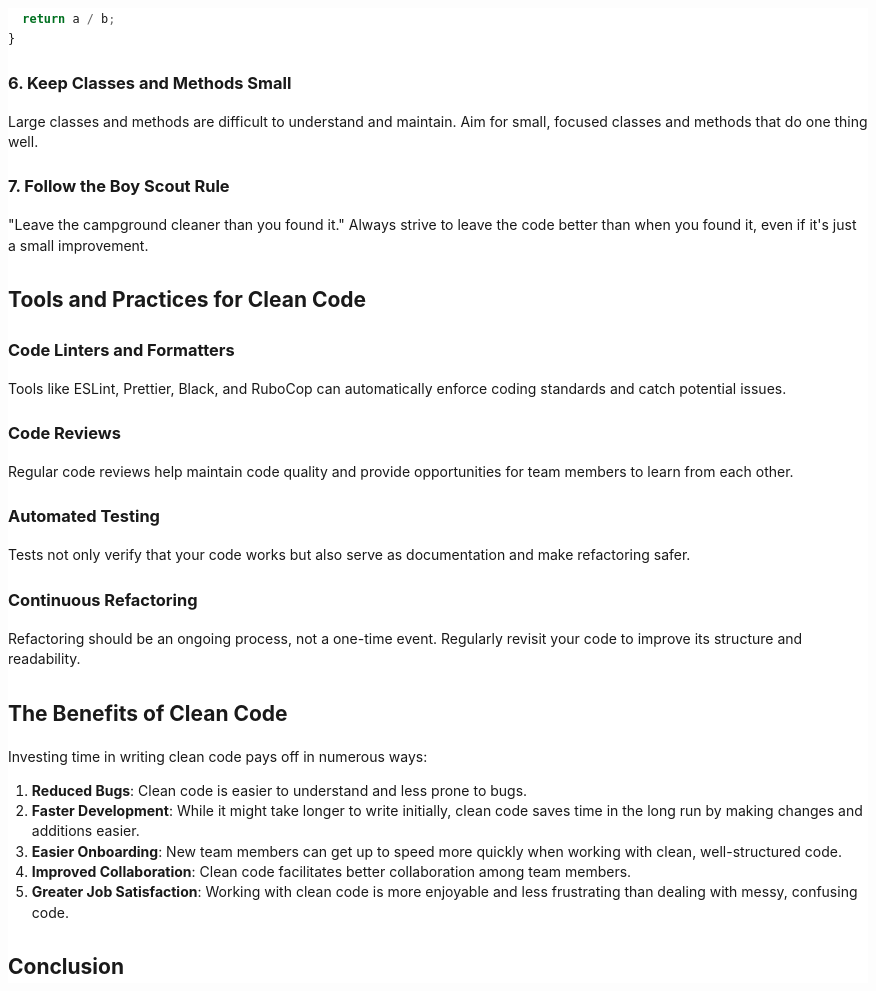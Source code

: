 ```typescript
  return a / b;
}
```

### 6. Keep Classes and Methods Small

Large classes and methods are difficult to understand and maintain. Aim for small, focused classes and methods that do one thing well.

### 7. Follow the Boy Scout Rule

"Leave the campground cleaner than you found it." Always strive to leave the code better than when you found it, even if it's just a small improvement.

## Tools and Practices for Clean Code

### Code Linters and Formatters

Tools like ESLint, Prettier, Black, and RuboCop can automatically enforce coding standards and catch potential issues.

### Code Reviews

Regular code reviews help maintain code quality and provide opportunities for team members to learn from each other.

### Automated Testing

Tests not only verify that your code works but also serve as documentation and make refactoring safer.

### Continuous Refactoring

Refactoring should be an ongoing process, not a one-time event. Regularly revisit your code to improve its structure and readability.

## The Benefits of Clean Code

Investing time in writing clean code pays off in numerous ways:

1. **Reduced Bugs**: Clean code is easier to understand and less prone to bugs.
2. **Faster Development**: While it might take longer to write initially, clean code saves time in the long run by making changes and additions easier.
3. **Easier Onboarding**: New team members can get up to speed more quickly when working with clean, well-structured code.
4. **Improved Collaboration**: Clean code facilitates better collaboration among team members.
5. **Greater Job Satisfaction**: Working with clean code is more enjoyable and less frustrating than dealing with messy, confusing code.

## Conclusion
